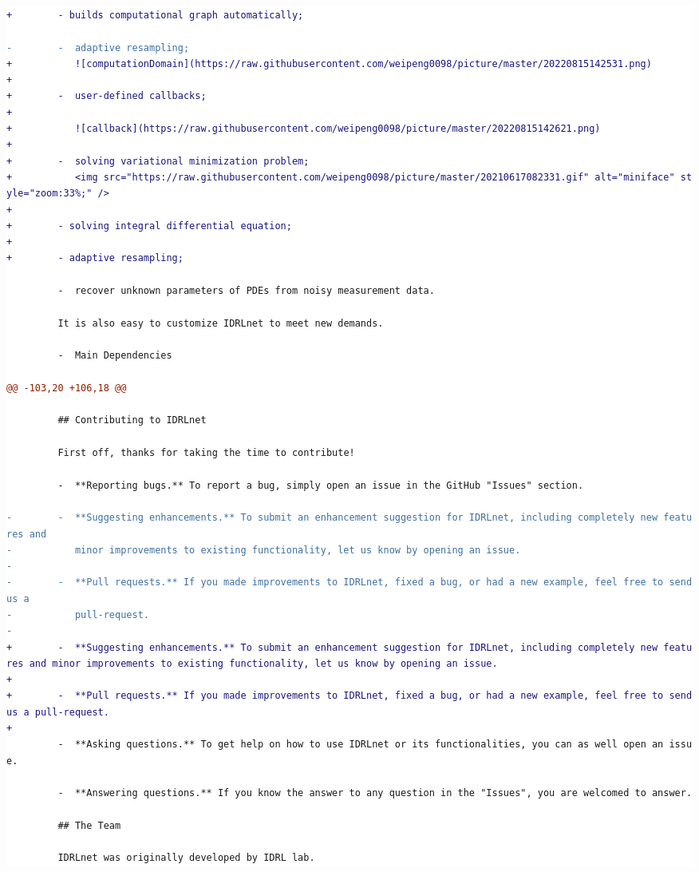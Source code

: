 ```diff
+        - builds computational graph automatically;
         
-        -  adaptive resampling;
+           ![computationDomain](https://raw.githubusercontent.com/weipeng0098/picture/master/20220815142531.png)
+        
+        -  user-defined callbacks;
+           
+           ![callback](https://raw.githubusercontent.com/weipeng0098/picture/master/20220815142621.png)
+           
+        -  solving variational minimization problem;
+           <img src="https://raw.githubusercontent.com/weipeng0098/picture/master/20210617082331.gif" alt="miniface" style="zoom:33%;" />
+           
+        - solving integral differential equation;
+        
+        - adaptive resampling;
         
         -  recover unknown parameters of PDEs from noisy measurement data.
         
         It is also easy to customize IDRLnet to meet new demands.
         
         -  Main Dependencies
         
@@ -103,20 +106,18 @@
         
         ## Contributing to IDRLnet
         
         First off, thanks for taking the time to contribute!
         
         -  **Reporting bugs.** To report a bug, simply open an issue in the GitHub "Issues" section.
         
-        -  **Suggesting enhancements.** To submit an enhancement suggestion for IDRLnet, including completely new features and
-           minor improvements to existing functionality, let us know by opening an issue.
-        
-        -  **Pull requests.** If you made improvements to IDRLnet, fixed a bug, or had a new example, feel free to send us a
-           pull-request.
-        
+        -  **Suggesting enhancements.** To submit an enhancement suggestion for IDRLnet, including completely new features and minor improvements to existing functionality, let us know by opening an issue.
+           
+        -  **Pull requests.** If you made improvements to IDRLnet, fixed a bug, or had a new example, feel free to send us a pull-request.
+           
         -  **Asking questions.** To get help on how to use IDRLnet or its functionalities, you can as well open an issue.
         
         -  **Answering questions.** If you know the answer to any question in the "Issues", you are welcomed to answer.
         
         ## The Team
         
         IDRLnet was originally developed by IDRL lab.
```
